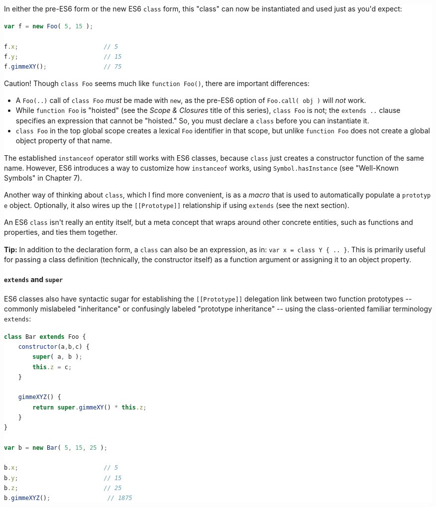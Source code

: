 In either the pre-ES6 form or the new ES6 `class` form, this "class" can now be instantiated and used just as you'd expect:

```javascript
var f = new Foo( 5, 15 );

f.x;                        // 5
f.y;                        // 15
f.gimmeXY();                // 75
```

Caution! Though `class Foo` seems much like `function Foo()`, there are important differences:

* A `Foo(..)` call of `class Foo` _must_ be made with `new`, as the pre-ES6 option of `Foo.call( obj )` will _not_ work.
* While `function Foo` is "hoisted" \(see the _Scope & Closures_ title of this series\), `class Foo` is not; the `extends ..` clause specifies an expression that cannot be "hoisted." So, you must declare a `class` before you can instantiate it.
* `class Foo` in the top global scope creates a lexical `Foo` identifier in that scope, but unlike `function Foo` does not create a global object property of that name.

The established `instanceof` operator still works with ES6 classes, because `class` just creates a constructor function of the same name. However, ES6 introduces a way to customize how `instanceof` works, using `Symbol.hasInstance` \(see "Well-Known Symbols" in Chapter 7\).

Another way of thinking about `class`, which I find more convenient, is as a _macro_ that is used to automatically populate a `prototype` object. Optionally, it also wires up the `[[Prototype]]` relationship if using `extends` \(see the next section\).

An ES6 `class` isn't really an entity itself, but a meta concept that wraps around other concrete entities, such as functions and properties, and ties them together.

**Tip:** In addition to the declaration form, a `class` can also be an expression, as in: `var x = class Y { .. }`. This is primarily useful for passing a class definition \(technically, the constructor itself\) as a function argument or assigning it to an object property.

#### `extends` and `super`

ES6 classes also have syntactic sugar for establishing the `[[Prototype]]` delegation link between two function prototypes -- commonly mislabeled "inheritance" or confusingly labeled "prototype inheritance" -- using the class-oriented familiar terminology `extends`:

```javascript
class Bar extends Foo {
    constructor(a,b,c) {
        super( a, b );
        this.z = c;
    }

    gimmeXYZ() {
        return super.gimmeXY() * this.z;
    }
}

var b = new Bar( 5, 15, 25 );

b.x;                        // 5
b.y;                        // 15
b.z;                        // 25
b.gimmeXYZ();                // 1875
```
